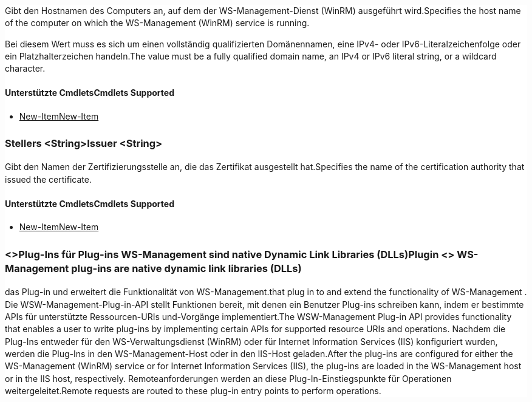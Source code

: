 <span data-ttu-id="5b617-264">Gibt den Hostnamen des Computers an, auf dem der WS-Management-Dienst (WinRM) ausgeführt wird.</span><span class="sxs-lookup"><span data-stu-id="5b617-264">Specifies the host name of the computer on which the WS-Management (WinRM) service is running.</span></span>

<span data-ttu-id="5b617-265">Bei diesem Wert muss es sich um einen vollständig qualifizierten Domänennamen, eine IPv4- oder IPv6-Literalzeichenfolge oder ein Platzhalterzeichen handeln.</span><span class="sxs-lookup"><span data-stu-id="5b617-265">The value must be a fully qualified domain name, an IPv4 or IPv6 literal string, or a wildcard character.</span></span>

#### <a name="cmdlets-supported"></a><span data-ttu-id="5b617-266">Unterstützte Cmdlets</span><span class="sxs-lookup"><span data-stu-id="5b617-266">Cmdlets Supported</span></span>

- [<span data-ttu-id="5b617-267">New-Item</span><span class="sxs-lookup"><span data-stu-id="5b617-267">New-Item</span></span>](xref:Microsoft.PowerShell.Management.New-Item)

### <a name="issuer-string"></a><span data-ttu-id="5b617-268">Stellers \<String\></span><span class="sxs-lookup"><span data-stu-id="5b617-268">Issuer \<String\></span></span>

<span data-ttu-id="5b617-269">Gibt den Namen der Zertifizierungsstelle an, die das Zertifikat ausgestellt hat.</span><span class="sxs-lookup"><span data-stu-id="5b617-269">Specifies the name of the certification authority that issued the certificate.</span></span>

#### <a name="cmdlets-supported"></a><span data-ttu-id="5b617-270">Unterstützte Cmdlets</span><span class="sxs-lookup"><span data-stu-id="5b617-270">Cmdlets Supported</span></span>

- [<span data-ttu-id="5b617-271">New-Item</span><span class="sxs-lookup"><span data-stu-id="5b617-271">New-Item</span></span>](xref:Microsoft.PowerShell.Management.New-Item)

### <a name="plugin--ws-management-plug-ins-are-native-dynamic-link-libraries-dlls"></a><span data-ttu-id="5b617-272">\<\>Plug-Ins für Plug-ins WS-Management sind native Dynamic Link Libraries (DLLs)</span><span class="sxs-lookup"><span data-stu-id="5b617-272">Plugin \<\> WS-Management plug-ins are native dynamic link libraries (DLLs)</span></span>

<span data-ttu-id="5b617-273">das Plug-in und erweitert die Funktionalität von WS-Management.</span><span class="sxs-lookup"><span data-stu-id="5b617-273">that plug in to and extend the functionality of WS-Management .</span></span> <span data-ttu-id="5b617-274">Die WSW-Management-Plug-in-API stellt Funktionen bereit, mit denen ein Benutzer Plug-ins schreiben kann, indem er bestimmte APIs für unterstützte Ressourcen-URIs und-Vorgänge implementiert.</span><span class="sxs-lookup"><span data-stu-id="5b617-274">The WSW-Management Plug-in API provides functionality that enables a user to write plug-ins by implementing certain APIs for supported resource URIs and operations.</span></span> <span data-ttu-id="5b617-275">Nachdem die Plug-Ins entweder für den WS-Verwaltungsdienst (WinRM) oder für Internet Information Services (IIS) konfiguriert wurden, werden die Plug-Ins in den WS-Management-Host oder in den IIS-Host geladen.</span><span class="sxs-lookup"><span data-stu-id="5b617-275">After the plug-ins are configured for either the WS-Management (WinRM) service or for Internet Information Services (IIS), the plug-ins are loaded in the WS-Management host or in the IIS host, respectively.</span></span> <span data-ttu-id="5b617-276">Remoteanforderungen werden an diese Plug-In-Einstiegspunkte für Operationen weitergeleitet.</span><span class="sxs-lookup"><span data-stu-id="5b617-276">Remote requests are routed to these plug-in entry points to perform operations.</span></span>
